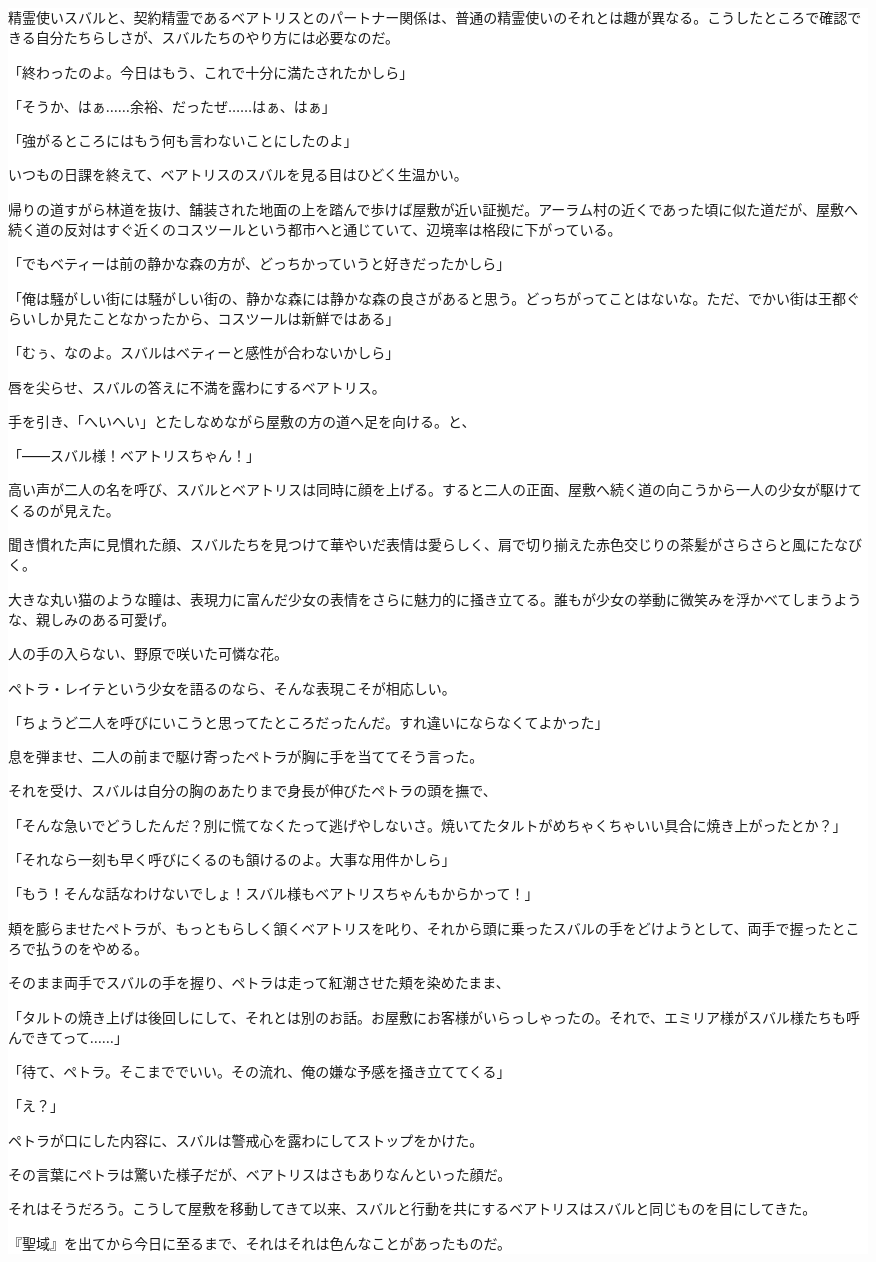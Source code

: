 精霊使いスバルと、契約精霊であるベアトリスとのパートナー関係は、普通の精霊使いのそれとは趣が異なる。こうしたところで確認できる自分たちらしさが、スバルたちのやり方には必要なのだ。

「終わったのよ。今日はもう、これで十分に満たされたかしら」

「そうか、はぁ……余裕、だったぜ……はぁ、はぁ」

「強がるところにはもう何も言わないことにしたのよ」

いつもの日課を終えて、ベアトリスのスバルを見る目はひどく生温かい。

帰りの道すがら林道を抜け、舗装された地面の上を踏んで歩けば屋敷が近い証拠だ。アーラム村の近くであった頃に似た道だが、屋敷へ続く道の反対はすぐ近くのコスツールという都市へと通じていて、辺境率は格段に下がっている。

「でもベティーは前の静かな森の方が、どっちかっていうと好きだったかしら」

「俺は騒がしい街には騒がしい街の、静かな森には静かな森の良さがあると思う。どっちがってことはないな。ただ、でかい街は王都ぐらいしか見たことなかったから、コスツールは新鮮ではある」

「むぅ、なのよ。スバルはベティーと感性が合わないかしら」

唇を尖らせ、スバルの答えに不満を露わにするベアトリス。

手を引き、「へいへい」とたしなめながら屋敷の方の道へ足を向ける。と、

「――スバル様！ベアトリスちゃん！」

高い声が二人の名を呼び、スバルとベアトリスは同時に顔を上げる。すると二人の正面、屋敷へ続く道の向こうから一人の少女が駆けてくるのが見えた。

聞き慣れた声に見慣れた顔、スバルたちを見つけて華やいだ表情は愛らしく、肩で切り揃えた赤色交じりの茶髪がさらさらと風にたなびく。

大きな丸い猫のような瞳は、表現力に富んだ少女の表情をさらに魅力的に掻き立てる。誰もが少女の挙動に微笑みを浮かべてしまうような、親しみのある可愛げ。

人の手の入らない、野原で咲いた可憐な花。

ペトラ・レイテという少女を語るのなら、そんな表現こそが相応しい。

「ちょうど二人を呼びにいこうと思ってたところだったんだ。すれ違いにならなくてよかった」

息を弾ませ、二人の前まで駆け寄ったペトラが胸に手を当ててそう言った。

それを受け、スバルは自分の胸のあたりまで身長が伸びたペトラの頭を撫で、

「そんな急いでどうしたんだ？別に慌てなくたって逃げやしないさ。焼いてたタルトがめちゃくちゃいい具合に焼き上がったとか？」

「それなら一刻も早く呼びにくるのも頷けるのよ。大事な用件かしら」

「もう！そんな話なわけないでしょ！スバル様もベアトリスちゃんもからかって！」

頬を膨らませたペトラが、もっともらしく頷くベアトリスを叱り、それから頭に乗ったスバルの手をどけようとして、両手で握ったところで払うのをやめる。

そのまま両手でスバルの手を握り、ペトラは走って紅潮させた頬を染めたまま、

「タルトの焼き上げは後回しにして、それとは別のお話。お屋敷にお客様がいらっしゃったの。それで、エミリア様がスバル様たちも呼んできてって……」

「待て、ペトラ。そこまででいい。その流れ、俺の嫌な予感を掻き立ててくる」

「え？」

ペトラが口にした内容に、スバルは警戒心を露わにしてストップをかけた。

その言葉にペトラは驚いた様子だが、ベアトリスはさもありなんといった顔だ。

それはそうだろう。こうして屋敷を移動してきて以来、スバルと行動を共にするベアトリスはスバルと同じものを目にしてきた。

『聖域』を出てから今日に至るまで、それはそれは色んなことがあったものだ。
